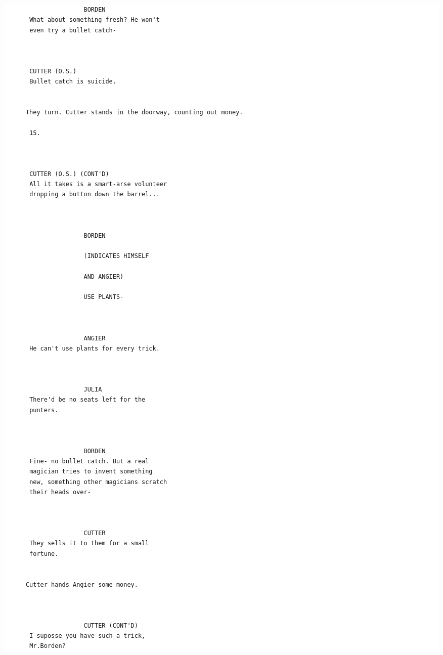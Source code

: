                          

                          BORDEN
           What about something fresh? He won't
           even try a bullet catch-

                         

           CUTTER (O.S.)
           Bullet catch is suicide.

                         
          They turn. Cutter stands in the doorway, counting out money.

           15.

                         

           CUTTER (O.S.) (CONT'D)
           All it takes is a smart-arse volunteer
           dropping a button down the barrel...

                         

                          BORDEN

                          (INDICATES HIMSELF

                          AND ANGIER)

                          USE PLANTS-

                         

                          ANGIER
           He can't use plants for every trick.

                         

                          JULIA
           There'd be no seats left for the
           punters.

                         

                          BORDEN
           Fine- no bullet catch. But a real
           magician tries to invent something
           new, something other magicians scratch
           their heads over-

                         

                          CUTTER
           They sells it to them for a small
           fortune.

                         
          Cutter hands Angier some money.

                         

                          CUTTER (CONT'D)
           I suposse you have such a trick,
           Mr.Borden?

                         